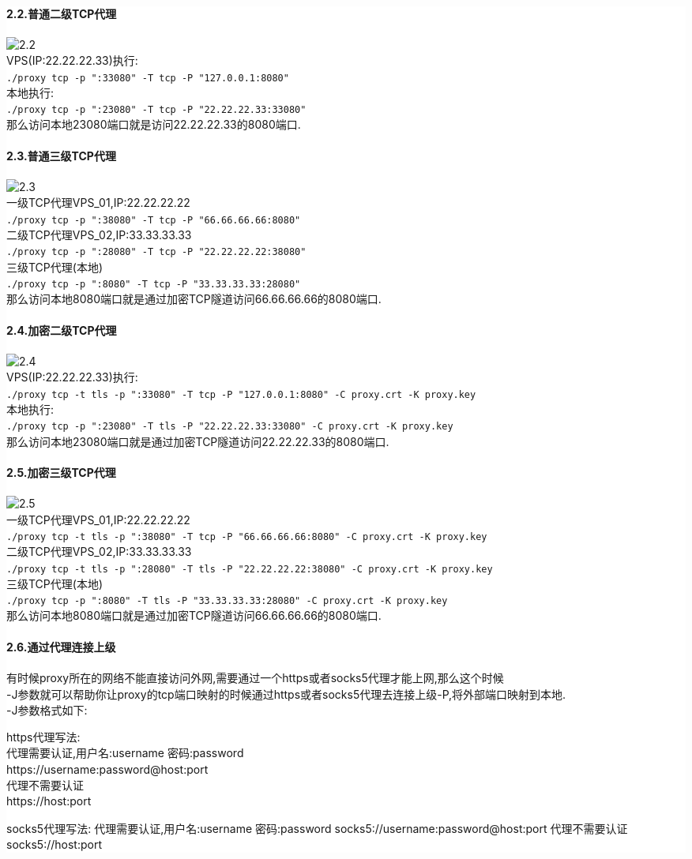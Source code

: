 #### **2.2.普通二级TCP代理**  
![2.2](/docs/images/tcp-2.png)  
VPS(IP:22.22.22.33)执行:  
`./proxy tcp -p ":33080" -T tcp -P "127.0.0.1:8080"`  
本地执行:  
`./proxy tcp -p ":23080" -T tcp -P "22.22.22.33:33080"`  
那么访问本地23080端口就是访问22.22.22.33的8080端口.  
  
#### **2.3.普通三级TCP代理**  
![2.3](/docs/images/tcp-3.png)  
一级TCP代理VPS_01,IP:22.22.22.22  
`./proxy tcp -p ":38080" -T tcp -P "66.66.66.66:8080"`  
二级TCP代理VPS_02,IP:33.33.33.33  
`./proxy tcp -p ":28080" -T tcp -P "22.22.22.22:38080"`  
三级TCP代理(本地)  
`./proxy tcp -p ":8080" -T tcp -P "33.33.33.33:28080"`  
那么访问本地8080端口就是通过加密TCP隧道访问66.66.66.66的8080端口.  
  
#### **2.4.加密二级TCP代理**  
![2.4](/docs/images/tcp-tls-2.png)  
VPS(IP:22.22.22.33)执行:  
`./proxy tcp -t tls -p ":33080" -T tcp -P "127.0.0.1:8080" -C proxy.crt -K proxy.key`  
本地执行:  
`./proxy tcp -p ":23080" -T tls -P "22.22.22.33:33080" -C proxy.crt -K proxy.key`  
那么访问本地23080端口就是通过加密TCP隧道访问22.22.22.33的8080端口.  
  
#### **2.5.加密三级TCP代理**  
![2.5](/docs/images/tcp-tls-3.png)  
一级TCP代理VPS_01,IP:22.22.22.22  
`./proxy tcp -t tls -p ":38080" -T tcp -P "66.66.66.66:8080" -C proxy.crt -K proxy.key`  
二级TCP代理VPS_02,IP:33.33.33.33  
`./proxy tcp -t tls -p ":28080" -T tls -P "22.22.22.22:38080" -C proxy.crt -K proxy.key`  
三级TCP代理(本地)  
`./proxy tcp -p ":8080" -T tls -P "33.33.33.33:28080" -C proxy.crt -K proxy.key`  
那么访问本地8080端口就是通过加密TCP隧道访问66.66.66.66的8080端口.  
  
#### **2.6.通过代理连接上级**  
有时候proxy所在的网络不能直接访问外网,需要通过一个https或者socks5代理才能上网,那么这个时候  
-J参数就可以帮助你让proxy的tcp端口映射的时候通过https或者socks5代理去连接上级-P,将外部端口映射到本地.    
-J参数格式如下:  

https代理写法:  
代理需要认证,用户名:username 密码:password  
https://username:password@host:port  
代理不需要认证  
https://host:port  

socks5代理写法:
代理需要认证,用户名:username 密码:password
socks5://username:password@host:port
代理不需要认证
socks5://host:port
